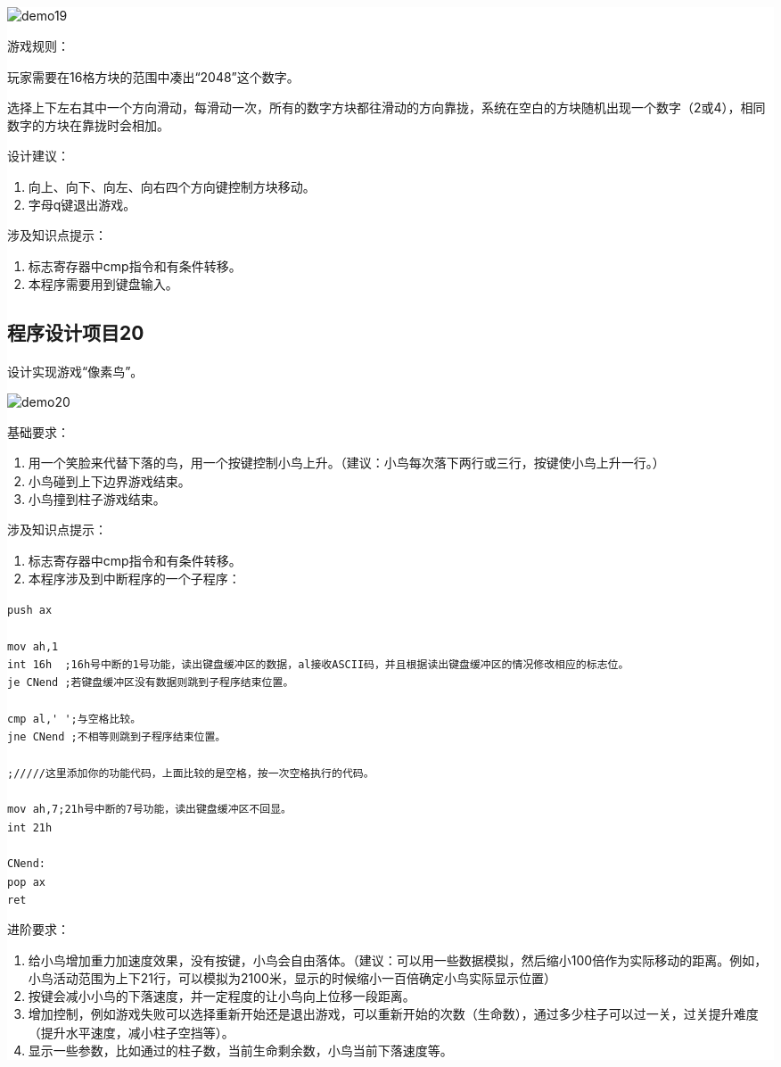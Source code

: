 ![demo19](https://raw.githubusercontent.com/Yibo-Li/assembly-language-exercises/master/demo/demo19.gif)

游戏规则：

玩家需要在16格方块的范围中凑出“2048”这个数字。

选择上下左右其中一个方向滑动，每滑动一次，所有的数字方块都往滑动的方向靠拢，系统在空白的方块随机出现一个数字（2或4），相同数字的方块在靠拢时会相加。

设计建议：

1. 向上、向下、向左、向右四个方向键控制方块移动。
2. 字母q键退出游戏。

涉及知识点提示：

1. 标志寄存器中cmp指令和有条件转移。
2. 本程序需要用到键盘输入。

## 程序设计项目20

设计实现游戏“像素鸟”。

![demo20](https://raw.githubusercontent.com/Yibo-Li/assembly-language-exercises/master/demo/demo20.gif)

基础要求：

1. 用一个笑脸来代替下落的鸟，用一个按键控制小鸟上升。（建议：小鸟每次落下两行或三行，按键使小鸟上升一行。）
2. 小鸟碰到上下边界游戏结束。
3. 小鸟撞到柱子游戏结束。

涉及知识点提示：

1. 标志寄存器中cmp指令和有条件转移。
2. 本程序涉及到中断程序的一个子程序：

```assembly
push ax
　　
mov ah,1
int 16h  ;16h号中断的1号功能，读出键盘缓冲区的数据，al接收ASCII码，并且根据读出键盘缓冲区的情况修改相应的标志位。
je CNend ;若键盘缓冲区没有数据则跳到子程序结束位置。

cmp al,' ';与空格比较。
jne CNend ;不相等则跳到子程序结束位置。

;/////这里添加你的功能代码，上面比较的是空格，按一次空格执行的代码。

mov ah,7;21h号中断的7号功能，读出键盘缓冲区不回显。
int 21h

CNend:
pop ax
ret
```

进阶要求：

1. 给小鸟增加重力加速度效果，没有按键，小鸟会自由落体。（建议：可以用一些数据模拟，然后缩小100倍作为实际移动的距离。例如，小鸟活动范围为上下21行，可以模拟为2100米，显示的时候缩小一百倍确定小鸟实际显示位置）
2. 按键会减小小鸟的下落速度，并一定程度的让小鸟向上位移一段距离。
3. 增加控制，例如游戏失败可以选择重新开始还是退出游戏，可以重新开始的次数（生命数），通过多少柱子可以过一关，过关提升难度（提升水平速度，减小柱子空挡等）。
4. 显示一些参数，比如通过的柱子数，当前生命剩余数，小鸟当前下落速度等。
